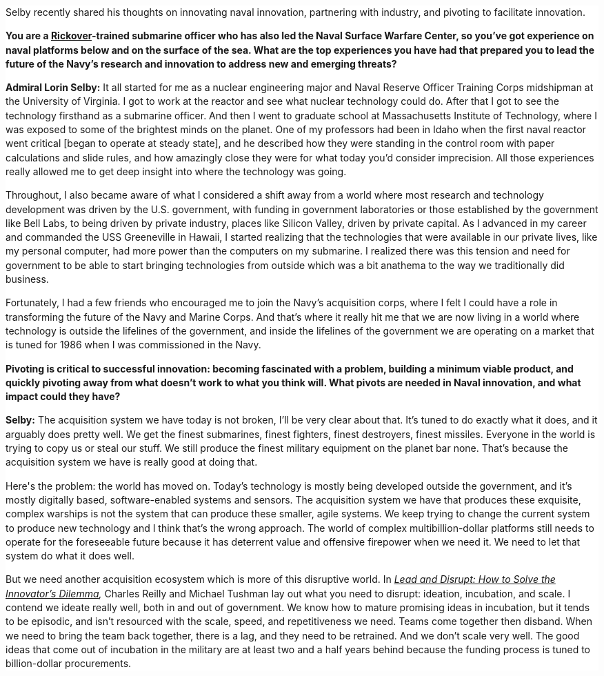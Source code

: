 Selby recently shared his thoughts on innovating naval innovation, partnering with industry, and pivoting to facilitate innovation.

**You are a [Rickover](https://www.linkedin.com/pulse/rickovers-seven-rules-success-apply-now-more-than-ever-germond-ma/)-trained submarine officer who has also led the Naval Surface Warfare Center, so you’ve got experience on naval platforms below and on the surface of the sea. What are the top experiences you have had that prepared you to lead the future of the Navy’s research and innovation to address new and emerging threats?**

**Admiral Lorin Selby:** It all started for me as a nuclear engineering major and Naval Reserve Officer Training Corps midshipman at the University of Virginia. I got to work at the reactor and see what nuclear technology could do. After that I got to see the technology firsthand as a submarine officer. And then I went to graduate school at Massachusetts Institute of Technology, where I was exposed to some of the brightest minds on the planet. One of my professors had been in Idaho when the first naval reactor went critical [began to operate at steady state], and he described how they were standing in the control room with paper calculations and slide rules, and how amazingly close they were for what today you’d consider imprecision. All those experiences really allowed me to get deep insight into where the technology was going.

Throughout, I also became aware of what I considered a shift away from a world where most research and technology development was driven by the U.S. government, with funding in government laboratories or those established by the government like Bell Labs, to being driven by private industry, places like Silicon Valley, driven by private capital. As I advanced in my career and commanded the USS Greeneville in Hawaii, I started realizing that the technologies that were available in our private lives, like my personal computer, had more power than the computers on my submarine. I realized there was this tension and need for government to be able to start bringing technologies from outside which was a bit anathema to the way we traditionally did business.

Fortunately, I had a few friends who encouraged me to join the Navy’s acquisition corps, where I felt I could have a role in transforming the future of the Navy and Marine Corps. And that’s where it really hit me that we are now living in a world where technology is outside the lifelines of the government, and inside the lifelines of the government we are operating on a market that is tuned for 1986 when I was commissioned in the Navy.

**Pivoting is critical to successful innovation: becoming fascinated with a problem, building a minimum viable product, and quickly pivoting away from what doesn’t work to what you think will. What pivots are needed in Naval innovation, and what impact could they have?**

**Selby:** The acquisition system we have today is not broken, I’ll be very clear about that. It’s tuned to do exactly what it does, and it arguably does pretty well. We get the finest submarines, finest fighters, finest destroyers, finest missiles. Everyone in the world is trying to copy us or steal our stuff. We still produce the finest military equipment on the planet bar none. That’s because the acquisition system we have is really good at doing that.

Here's the problem: the world has moved on. Today’s technology is mostly being developed outside the government, and it’s mostly digitally based, software-enabled systems and sensors. The acquisition system we have that produces these exquisite, complex warships is not the system that can produce these smaller, agile systems. We keep trying to change the current system to produce new technology and I think that’s the wrong approach. The world of complex multibillion-dollar platforms still needs to operate for the foreseeable future because it has deterrent value and offensive firepower when we need it. We need to let that system do what it does well.

But we need another acquisition ecosystem which is more of this disruptive world. In *[Lead and Disrupt: How to Solve the Innovator’s Dilemma](https://www.goodreads.com/en/book/show/28162949-lead-and-disrupt),* Charles Reilly and Michael Tushman lay out what you need to disrupt: ideation, incubation, and scale. I contend we ideate really well, both in and out of government. We know how to mature promising ideas in incubation, but it tends to be episodic, and isn’t resourced with the scale, speed, and repetitiveness we need. Teams come together then disband. When we need to bring the team back together, there is a lag, and they need to be retrained. And we don’t scale very well. The good ideas that come out of incubation in the military are at least two and a half years behind because the funding process is tuned to billion-dollar procurements.
